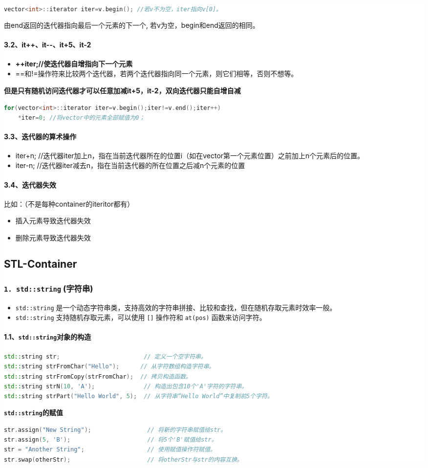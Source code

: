 ```cpp
vector<int>::iterator iter=v.begin(); //若v不为空，iter指向v[0]。
```

由end返回的迭代器指向最后一个元素的下一个, 若v为空，begin和end返回的相同。

#### 3.2、it++、it--、it+5、it-2

- **++iter;//使迭代器自增指向下一个元素**
- ==和!=操作符来比较两个迭代器，若两个迭代器指向同一个元素，则它们相等，否则不想等。

**但是只有随机访问迭代器才可以任意加减it+5，it-2，双向迭代器只能自增自减**

```cpp
for(vector<int>::iterator iter=v.begin();iter!=v.end();iter++)
    *iter=0; //将vector中的元素全部赋值为0；
```

#### 3.3、迭代器的算术操作

- iter+n; //迭代器iter加上n，指在当前迭代器所在的位置i（如在vector第一个元素位置）之前加上n个元素后的位置。
- iter-n; //迭代器iter减去n，指在当前迭代器的所在位置之后减n个元素的位置

#### 3.4、迭代器失效

比如：（不是每种container的iteritor都有）

- 插入元素导致迭代器失效

- 删除元素导致迭代器失效



## STL-Container

### **`1. std::string`** (字符串)

- `std::string` 是一个动态字符串类，支持高效的字符串拼接、比较和查找，但在随机存取元素时效率一般。
- `std::string` 支持随机存取元素，可以使用 `[]` 操作符和 `at(pos)` 函数来访问字符。

#### 1.1、`std::string`对象的构造

```cpp
std::string str;                        // 定义一个空字符串。
std::string strFromChar("Hello");      // 从字符数组构造字符串。
std::string strFromCopy(strFromChar);  // 拷贝构造函数。
std::string strN(10, 'A');              // 构造出包含10个'A'字符的字符串。
std::string strPart("Hello World", 5);  // 从字符串“Hello World”中复制前5个字符。
```

**`std::string`的赋值**

```cpp
str.assign("New String");                // 将新的字符串赋值给str。
str.assign(5, 'B');                      // 将5个'B'赋值给str。
str = "Another String";                  // 使用赋值操作符赋值。
str.swap(otherStr);                      // 将otherStr与str的内容互换。
```
